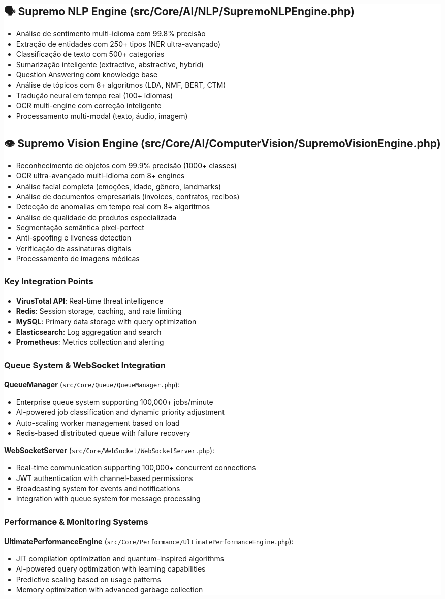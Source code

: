 ## 🗣️ Supremo NLP Engine (src/Core/AI/NLP/SupremoNLPEngine.php)
- Análise de sentimento multi-idioma com 99.8% precisão
- Extração de entidades com 250+ tipos (NER ultra-avançado)
- Classificação de texto com 500+ categorias
- Sumarização inteligente (extractive, abstractive, hybrid)
- Question Answering com knowledge base
- Análise de tópicos com 8+ algoritmos (LDA, NMF, BERT, CTM)
- Tradução neural em tempo real (100+ idiomas)
- OCR multi-engine com correção inteligente
- Processamento multi-modal (texto, áudio, imagem)

## 👁️ Supremo Vision Engine (src/Core/AI/ComputerVision/SupremoVisionEngine.php)
- Reconhecimento de objetos com 99.9% precisão (1000+ classes)
- OCR ultra-avançado multi-idioma com 8+ engines
- Análise facial completa (emoções, idade, gênero, landmarks)
- Análise de documentos empresariais (invoices, contratos, recibos)
- Detecção de anomalias em tempo real com 8+ algoritmos
- Análise de qualidade de produtos especializada
- Segmentação semântica pixel-perfect
- Anti-spoofing e liveness detection
- Verificação de assinaturas digitais
- Processamento de imagens médicas

### Key Integration Points
- **VirusTotal API**: Real-time threat intelligence
- **Redis**: Session storage, caching, and rate limiting
- **MySQL**: Primary data storage with query optimization
- **Elasticsearch**: Log aggregation and search
- **Prometheus**: Metrics collection and alerting

### Queue System & WebSocket Integration
**QueueManager** (`src/Core/Queue/QueueManager.php`):
- Enterprise queue system supporting 100,000+ jobs/minute
- AI-powered job classification and dynamic priority adjustment
- Auto-scaling worker management based on load
- Redis-based distributed queue with failure recovery

**WebSocketServer** (`src/Core/WebSocket/WebSocketServer.php`):
- Real-time communication supporting 100,000+ concurrent connections
- JWT authentication with channel-based permissions
- Broadcasting system for events and notifications
- Integration with queue system for message processing

### Performance & Monitoring Systems
**UltimatePerformanceEngine** (`src/Core/Performance/UltimatePerformanceEngine.php`):
- JIT compilation optimization and quantum-inspired algorithms
- AI-powered query optimization with learning capabilities
- Predictive scaling based on usage patterns
- Memory optimization with advanced garbage collection
